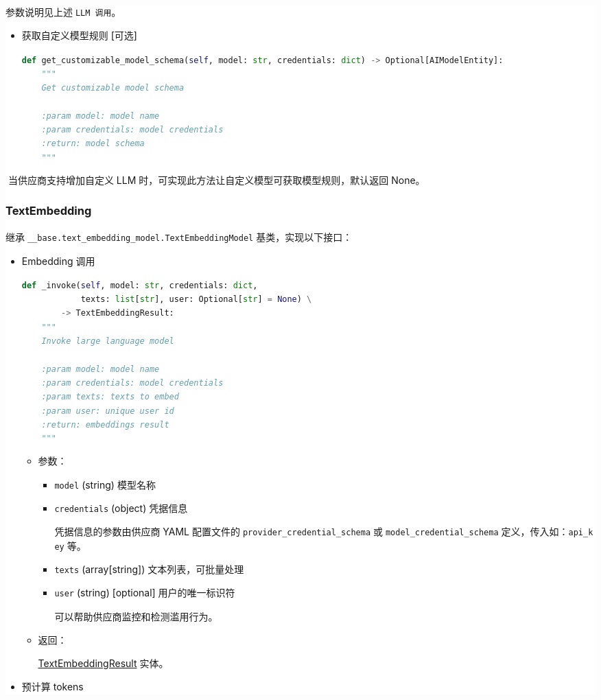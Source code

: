   参数说明见上述 `LLM 调用`。
  
- 获取自定义模型规则 [可选]

  ```python
  def get_customizable_model_schema(self, model: str, credentials: dict) -> Optional[AIModelEntity]:
      """
      Get customizable model schema

      :param model: model name
      :param credentials: model credentials
      :return: model schema
      """
  ```

​	当供应商支持增加自定义 LLM 时，可实现此方法让自定义模型可获取模型规则，默认返回 None。

### TextEmbedding

继承 `__base.text_embedding_model.TextEmbeddingModel` 基类，实现以下接口：

- Embedding 调用

  ```python
  def _invoke(self, model: str, credentials: dict,
              texts: list[str], user: Optional[str] = None) \
          -> TextEmbeddingResult:
      """
      Invoke large language model
  
      :param model: model name
      :param credentials: model credentials
      :param texts: texts to embed
      :param user: unique user id
      :return: embeddings result
      """
  ```

  - 参数：

    - `model` (string) 模型名称

    - `credentials` (object) 凭据信息

      凭据信息的参数由供应商 YAML 配置文件的 `provider_credential_schema` 或 `model_credential_schema` 定义，传入如：`api_key` 等。

    - `texts` (array[string]) 文本列表，可批量处理

    - `user` (string) [optional] 用户的唯一标识符

      可以帮助供应商监控和检测滥用行为。

  - 返回：

    [TextEmbeddingResult](#TextEmbeddingResult) 实体。

- 预计算 tokens
